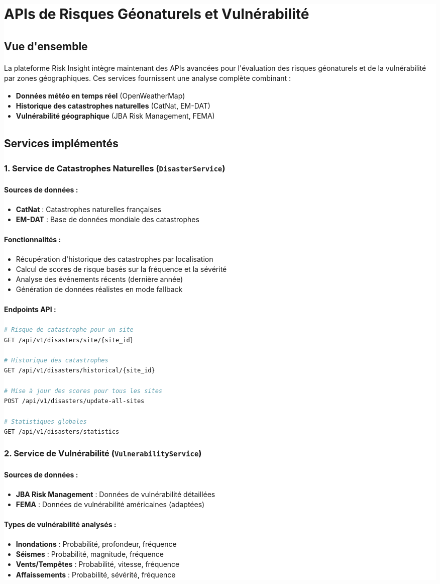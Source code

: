 # APIs de Risques Géonaturels et Vulnérabilité

## Vue d'ensemble

La plateforme Risk Insight intègre maintenant des APIs avancées pour l'évaluation des risques géonaturels et de la vulnérabilité par zones géographiques. Ces services fournissent une analyse complète combinant :

- **Données météo en temps réel** (OpenWeatherMap)
- **Historique des catastrophes naturelles** (CatNat, EM-DAT)
- **Vulnérabilité géographique** (JBA Risk Management, FEMA)

## Services implémentés

### 1. Service de Catastrophes Naturelles (`DisasterService`)

#### **Sources de données :**
- **CatNat** : Catastrophes naturelles françaises
- **EM-DAT** : Base de données mondiale des catastrophes

#### **Fonctionnalités :**
- Récupération d'historique des catastrophes par localisation
- Calcul de scores de risque basés sur la fréquence et la sévérité
- Analyse des événements récents (dernière année)
- Génération de données réalistes en mode fallback

#### **Endpoints API :**
```bash
# Risque de catastrophe pour un site
GET /api/v1/disasters/site/{site_id}

# Historique des catastrophes
GET /api/v1/disasters/historical/{site_id}

# Mise à jour des scores pour tous les sites
POST /api/v1/disasters/update-all-sites

# Statistiques globales
GET /api/v1/disasters/statistics
```

### 2. Service de Vulnérabilité (`VulnerabilityService`)

#### **Sources de données :**
- **JBA Risk Management** : Données de vulnérabilité détaillées
- **FEMA** : Données de vulnérabilité américaines (adaptées)

#### **Types de vulnérabilité analysés :**
- **Inondations** : Probabilité, profondeur, fréquence
- **Séismes** : Probabilité, magnitude, fréquence
- **Vents/Tempêtes** : Probabilité, vitesse, fréquence
- **Affaissements** : Probabilité, sévérité, fréquence

